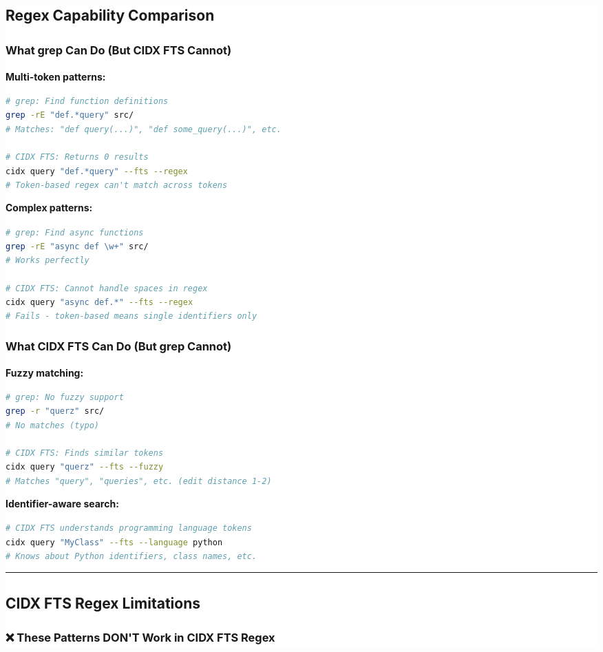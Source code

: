 
## Regex Capability Comparison

### What grep Can Do (But CIDX FTS Cannot)

**Multi-token patterns:**
```bash
# grep: Find function definitions
grep -rE "def.*query" src/
# Matches: "def query(...)", "def some_query(...)", etc.

# CIDX FTS: Returns 0 results
cidx query "def.*query" --fts --regex
# Token-based regex can't match across tokens
```

**Complex patterns:**
```bash
# grep: Find async functions
grep -rE "async def \w+" src/
# Works perfectly

# CIDX FTS: Cannot handle spaces in regex
cidx query "async def.*" --fts --regex
# Fails - token-based means single identifiers only
```

### What CIDX FTS Can Do (But grep Cannot)

**Fuzzy matching:**
```bash
# grep: No fuzzy support
grep -r "querz" src/
# No matches (typo)

# CIDX FTS: Finds similar tokens
cidx query "querz" --fts --fuzzy
# Matches "query", "queries", etc. (edit distance 1-2)
```

**Identifier-aware search:**
```bash
# CIDX FTS understands programming language tokens
cidx query "MyClass" --fts --language python
# Knows about Python identifiers, class names, etc.
```

---

## CIDX FTS Regex Limitations

### ❌ These Patterns DON'T Work in CIDX FTS Regex
